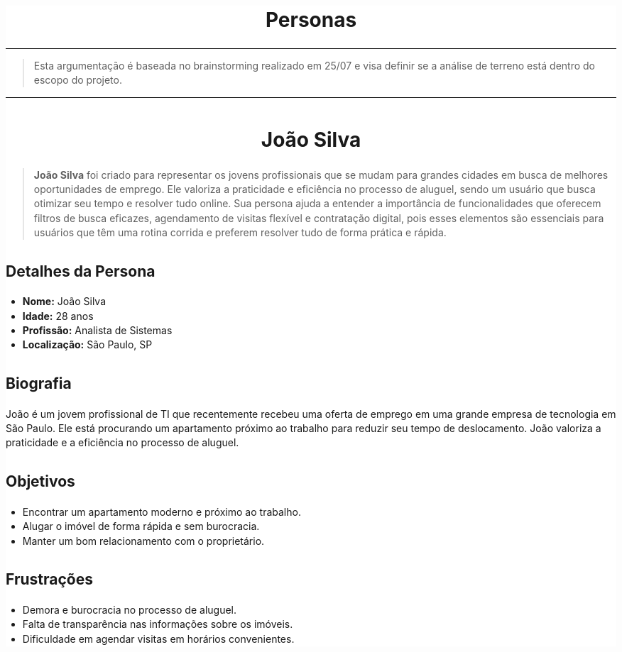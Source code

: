 <center>

# Personas

</center>

---

> Esta argumentação é baseada no brainstorming realizado em 25/07 e visa definir se a análise de terreno está dentro do escopo do projeto.

---

<center>

# João Silva

</center>

> **João Silva** foi criado para representar os jovens profissionais que se mudam para grandes cidades em busca de melhores oportunidades de emprego. Ele valoriza a praticidade e eficiência no processo de aluguel, sendo um usuário que busca otimizar seu tempo e resolver tudo online. Sua persona ajuda a entender a importância de funcionalidades que oferecem filtros de busca eficazes, agendamento de visitas flexível e contratação digital, pois esses elementos são essenciais para usuários que têm uma rotina corrida e preferem resolver tudo de forma prática e rápida.

## Detalhes da Persona

- **Nome:** João Silva
- **Idade:** 28 anos
- **Profissão:** Analista de Sistemas
- **Localização:** São Paulo, SP

## Biografia

João é um jovem profissional de TI que recentemente recebeu uma oferta de emprego em uma grande empresa de tecnologia em São Paulo. Ele está procurando um apartamento próximo ao trabalho para reduzir seu tempo de deslocamento. João valoriza a praticidade e a eficiência no processo de aluguel.

## Objetivos

- Encontrar um apartamento moderno e próximo ao trabalho.
- Alugar o imóvel de forma rápida e sem burocracia.
- Manter um bom relacionamento com o proprietário.

## Frustrações

- Demora e burocracia no processo de aluguel.
- Falta de transparência nas informações sobre os imóveis.
- Dificuldade em agendar visitas em horários convenientes.
